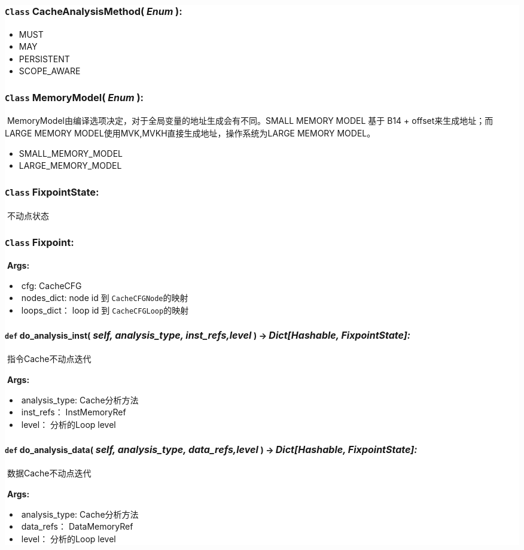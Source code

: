 ### `Class` CacheAnalysisMethod(<font size=3> *Enum* </font>):

-   MUST
-   MAY 
-   PERSISTENT 
-   SCOPE_AWARE 



### `Class` MemoryModel(<font size=3> *Enum* </font>):

​	MemoryModel由编译选项决定，对于全局变量的地址生成会有不同。SMALL MEMORY MODEL 基于 B14 + offset来生成地址；而LARGE MEMORY MODEL使用MVK,MVKH直接生成地址，操作系统为LARGE MEMORY MODEL。

-   SMALL_MEMORY_MODEL 
-   LARGE_MEMORY_MODEL



### `Class` FixpointState:

​	不动点状态



### `Class` Fixpoint:

​	**Args:**

- ​	cfg: CacheCFG 
- ​	nodes_dict: node id 到 `CacheCFGNode`的映射
- ​	loops_dict： loop id 到 `CacheCFGLoop`的映射



#### `def` do_analysis_inst(<font size=3> *self, analysis_type, inst_refs,level* </font>) -> <font size=3> *Dict[Hashable, FixpointState]:* </font>

​	指令Cache不动点迭代

​	**Args:**

- ​	analysis_type: Cache分析方法
- ​	inst_refs： InstMemoryRef 
- ​	level： 分析的Loop level



#### `def` do_analysis_data(<font size=3> *self, analysis_type, data_refs,level* </font>) -> <font size=3> *Dict[Hashable, FixpointState]:* </font>

​	数据Cache不动点迭代

​	**Args:**

- ​	analysis_type: Cache分析方法
- ​	data_refs： DataMemoryRef 
- ​	level： 分析的Loop level
